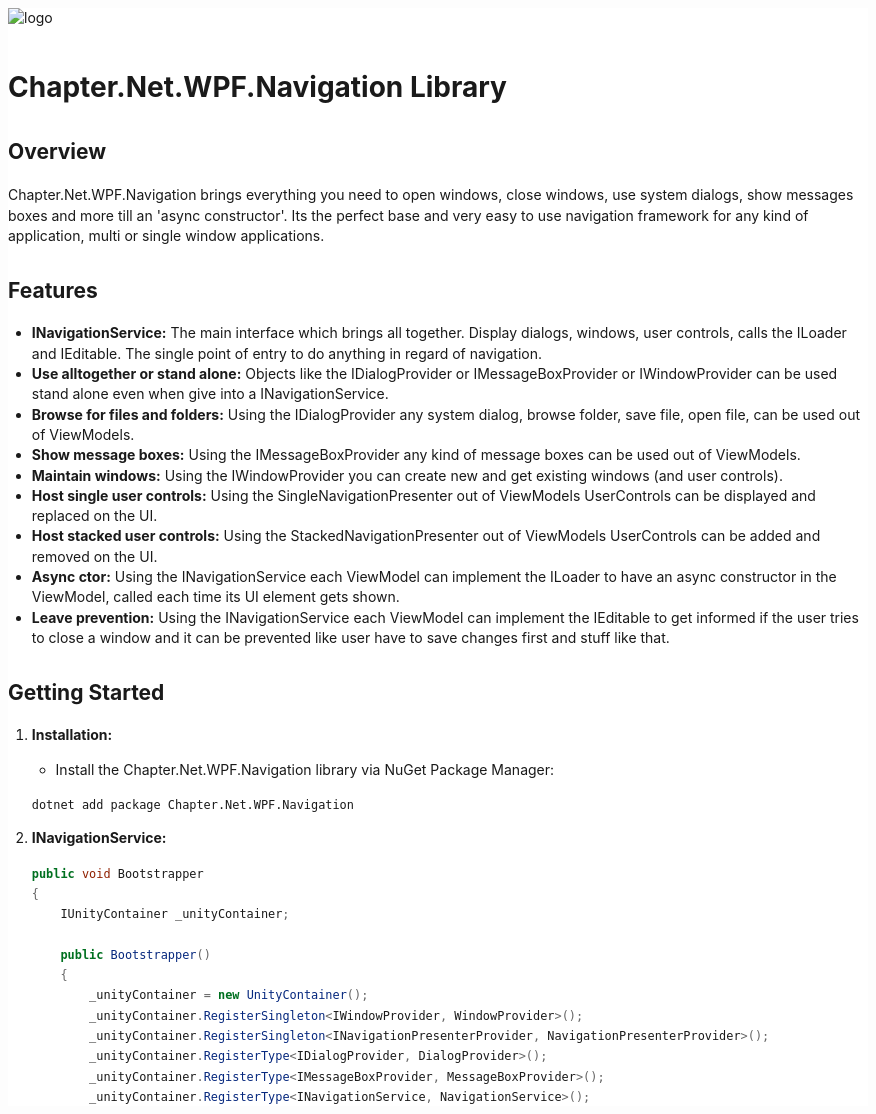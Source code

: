 <img src="https://raw.githubusercontent.com/dwndland/Chapter.Net.WPF.Navigation/master/Icon.png" alt="logo" width="64"/>

# Chapter.Net.WPF.Navigation Library

## Overview
Chapter.Net.WPF.Navigation brings everything you need to open windows, close windows, use system dialogs, show messages boxes and more till an 'async constructor'. Its the perfect base and very easy to use navigation framework for any kind of application, multi or single window applications.

## Features
- **INavigationService:** The main interface which brings all together. Display dialogs, windows, user controls, calls the ILoader and IEditable. The single point of entry to do anything in regard of navigation.
- **Use alltogether or stand alone:** Objects like the IDialogProvider or IMessageBoxProvider or IWindowProvider can be used stand alone even when give into a INavigationService.
- **Browse for files and folders:** Using the IDialogProvider any system dialog, browse folder, save file, open file, can be used out of ViewModels.
- **Show message boxes:** Using the IMessageBoxProvider any kind of message boxes can be used out of ViewModels.
- **Maintain windows:** Using the IWindowProvider you can create new and get existing windows (and user controls).
- **Host single user controls:** Using the SingleNavigationPresenter out of ViewModels UserControls can be displayed and replaced on the UI.
- **Host stacked user controls:** Using the StackedNavigationPresenter out of ViewModels UserControls can be added and removed on the UI.
- **Async ctor:** Using the INavigationService each ViewModel can implement the ILoader to have an async constructor in the ViewModel, called each time its UI element gets shown.
- **Leave prevention:** Using the INavigationService each ViewModel can implement the IEditable to get informed if the user tries to close a window and it can be prevented like user have to save changes first and stuff like that.

## Getting Started

1. **Installation:**
    - Install the Chapter.Net.WPF.Navigation library via NuGet Package Manager:
    ```bash
    dotnet add package Chapter.Net.WPF.Navigation
    ```

2. **INavigationService:**
    ```csharp
    public void Bootstrapper
    {
        IUnityContainer _unityContainer;

        public Bootstrapper()
        {
            _unityContainer = new UnityContainer();
            _unityContainer.RegisterSingleton<IWindowProvider, WindowProvider>();
            _unityContainer.RegisterSingleton<INavigationPresenterProvider, NavigationPresenterProvider>();
            _unityContainer.RegisterType<IDialogProvider, DialogProvider>();
            _unityContainer.RegisterType<IMessageBoxProvider, MessageBoxProvider>();
            _unityContainer.RegisterType<INavigationService, NavigationService>();
